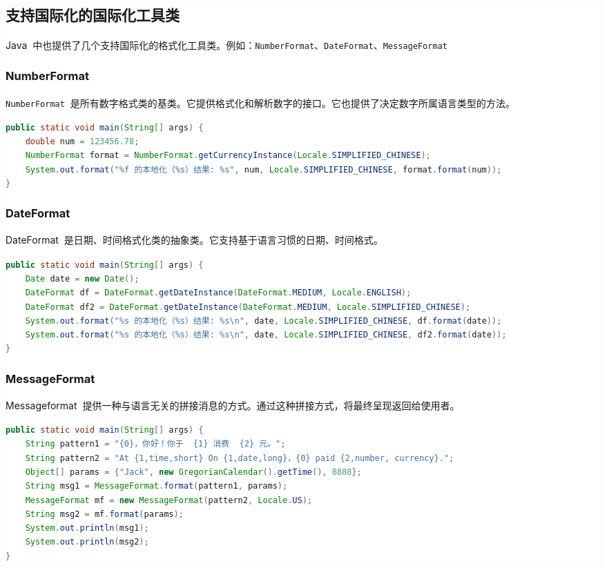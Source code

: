 ## 支持国际化的国际化工具类

Java  中也提供了几个支持国际化的格式化工具类。例如：`NumberFormat`、`DateFormat`、`MessageFormat`

### NumberFormat

`NumberFormat`  是所有数字格式类的基类。它提供格式化和解析数字的接口。它也提供了决定数字所属语言类型的方法。

```java
public static void main(String[] args) {
	double num = 123456.78;
	NumberFormat format = NumberFormat.getCurrencyInstance(Locale.SIMPLIFIED_CHINESE);
	System.out.format("%f 的本地化（%s）结果: %s", num, Locale.SIMPLIFIED_CHINESE, format.format(num));
}
```

### DateFormat

DateFormat  是日期、时间格式化类的抽象类。它支持基于语言习惯的日期、时间格式。

```java
public static void main(String[] args) {
	Date date = new Date();
	DateFormat df = DateFormat.getDateInstance(DateFormat.MEDIUM, Locale.ENGLISH);
	DateFormat df2 = DateFormat.getDateInstance(DateFormat.MEDIUM, Locale.SIMPLIFIED_CHINESE);
	System.out.format("%s 的本地化（%s）结果: %s\n", date, Locale.SIMPLIFIED_CHINESE, df.format(date));
	System.out.format("%s 的本地化（%s）结果: %s\n", date, Locale.SIMPLIFIED_CHINESE, df2.format(date));
}
```

### MessageFormat

Messageformat  提供一种与语言无关的拼接消息的方式。通过这种拼接方式，将最终呈现返回给使用者。

```java
public static void main(String[] args) {
	String pattern1 = "{0}，你好！你于  {1} 消费  {2} 元。";
	String pattern2 = "At {1,time,short} On {1,date,long}，{0} paid {2,number, currency}.";
	Object[] params = {"Jack", new GregorianCalendar().getTime(), 8888};
	String msg1 = MessageFormat.format(pattern1, params);
	MessageFormat mf = new MessageFormat(pattern2, Locale.US);
	String msg2 = mf.format(params);
	System.out.println(msg1);
	System.out.println(msg2);
}
```
